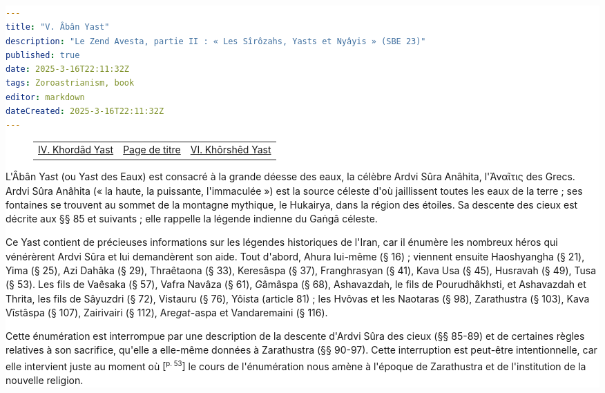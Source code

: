 ```yaml
---
title: "V. Âbân Yast"
description: "Le Zend Avesta, partie II : « Les Sîrôzahs, Yasts et Nyâyis » (SBE 23)"
published: true
date: 2025-3-16T22:11:32Z
tags: Zoroastrianism, book
editor: markdown
dateCreated: 2025-3-16T22:11:32Z
---
```


<figure class="table chapter-navigator">
  <table>
    <tbody>
      <tr>
        <td>
        <a href="/fr/book/Zoroastrianism/The_Zend_Avesta_Part_2/Yasts_4">
          <span class="mdi mdi-arrow-left-drop-circle"></span><span class="pl-2">IV. Khordâd Yast</span>
        </a>
        </td>
        <td>
        <a href="/fr/book/Zoroastrianism/The_Zend_Avesta_Part_2">
          <span class="mdi mdi-book-open-variant"></span><span class="pl-2">Page de titre</span>
        </a>
        </td>
        <td>
        <a href="/fr/book/Zoroastrianism/The_Zend_Avesta_Part_2/Yasts_6">
          <span class="pr-2">VI. Khôrshêd Yast</span><span class="mdi mdi-arrow-right-drop-circle"></span>
        </a>
        </td>
      </tr>
    </tbody>
  </table>
</figure>

L'Âbân Ya<i>s</i>t (ou Ya<i>s</i>t des Eaux) est consacré à la grande déesse des eaux, la célèbre Ardvi Sûra Anâhita, l'Ἀναῖτις des Grecs. Ardvi Sûra Anâhita (« la haute, la puissante, l'immaculée ») est la source céleste d'où jaillissent toutes les eaux de la terre ; ses fontaines se trouvent au sommet de la montagne mythique, le Hukairya, dans la région des étoiles. Sa descente des cieux est décrite aux §§ 85 et suivants ; elle rappelle la légende indienne du Gaṅgâ céleste.

Ce Yast contient de précieuses informations sur les légendes historiques de l'Iran, car il énumère les nombreux héros qui vénérèrent Ardvi Sûra et lui demandèrent son aide. Tout d'abord, Ahura lui-même (§ 16) ; viennent ensuite Haoshyangha (§ 21), Yima (§ 25), Azi Dahâka (§ 29), Thraêtaona (§ 33), Keresâspa (§ 37), Franghrasyan (§ 41), Kava Usa (§ 45), Husravah (§ 49), Tusa (§ 53). Les fils de Vaêsaka (§ 57), Vafra Navâza (§ 61), <i>G</i>âmâspa (§ 68), Ashavazdah, le fils de Pourudhâkh<i>s</i>ti, et Ashavazdah et Thrita, les fils de Sâyu<i>z</i>dri (§ 72), Vistauru (§ 76), Yôi<i>s</i>ta (article 81) ; les Hvôvas et les Naotaras (§ 98), Zarathu<i>s</i>tra (§ 103), Kava Vî<i>s</i>tâspa (§ 107), Zairivairi (§ 112), Are<i>g</i>a<i>t</i>\-aspa et Vandaremaini (§ 116).

Cette énumération est interrompue par une description de la descente d'Ardvi Sûra des cieux (§§ 85-89) et de certaines règles relatives à son sacrifice, qu'elle a elle-même données à Zarathustra (§§ 90-97). Cette interruption est peut-être intentionnelle, car elle intervient juste au moment où <span id="p53">[<sup><small>p. 53</small></sup>]</span> le cours de l'énumération nous amène à l'époque de Zarathustra et de l'institution de la nouvelle religion.


[^291]: 53:1 Siroza I, 10.
[^292]: 54:1 'Comme elle descend en tous lieux' (Phl. tr. ad Yasna LXV, 1 \[LXVI, 2\]).
[^293]: 54:2 Âdhu, traduit par <i>g</i>ân ; « elle prolonge la vie » (Aspendiârji). Il serait peut-être préférable de traduire âdhu par sources, rivières (en lisant <i>g</i>ûy au lieu de <i>g</i>ân ; cf. Yt. VIII, 29).
[^294]: 54:3 'Pur et sain, sans sang ni souillure' (Phl. tr.).
[^295]: 54:4 'Afin qu'il conçoive de nouveau' (Phl. tr.).
[^296]: 54:5 'Hûgar le sublime est celui d'où l'eau d'Arêdvîvsûr saute à la hauteur de mille hommes' (Bundahi<i>s</i> XII, 5, tr. Ouest) ; cf. infra, §§ 96, 121, 126 ; Yt. XIII, 24. Le Hukairya est mentionné à nouveau § 25 et Yt. IX, 8 ; Yt. X, 88 ; Yt. XV, 15 ; Yt. XVII, 28. Il semble être situé à l'ouest (Bundahi<i>s</i> XXIV, 17 ; II, 7 ; Minokhired XLIV, 12).
[^297]: 54:6 L'océan qui entoure la terre ; cf. Vendîdâd V, 15 (49) seq., texte et notes.
[^298]: 55:1 Voir la description § 101 seq.
[^299]: 55:2 Zao<i>s</i>a ou zu<i>s</i>a, un ἅπαξ λεγόμενον, semble désigner une partie du corps ; cf. § 126.
[^300]: 55:3 Cf. §§ 11, 124.
[^301]: 56:1 Comme ci-dessus, [p. 30](Yasts_1#p30); le § 9 est répété à la fin de chaque chapitre.
[^302]: 56:2 § 10 = § 2.
[^303]: 56:3 À savoir pour leur adoration ; cf. Yasna XXIII, 2 \[5\], paiti<i>s</i>mare<i>ñ</i>ti = Phl. hûmîtînît, ils espèrent, ils s'attendent. Cf. § 123.
[^304]: 56:4 Comme ci-dessus, § 9.
[^305]: 57:1 Comme ci-dessus, § 10.
[^306]: 57:2 Cf. [p. 26](Yasts_1#p26), note [2](Yasts_1#fn120).
[^307]: 57:3 Douteux ; cf. Yt. VIII, 47.
[^308]: 57:4 Cf. ci-dessus, § 3.
[^309]: 57:5 Cf. Vend. Introd. IV, 9, 40. C'est le prototype céleste du sacrifice mazdéen tel qu'il fut plus tard montré aux hommes par Zarathoustra ; cf. § 101.
[^310]: 57:6 Cf. Yt. I, 4 et notes.
[^311]: 57:7 Cf. Yt. III, 18.
[^312]: 58:1 Haoshyangha fut le premier roi de la dynastie des Paradhâta (Pêshdâdyan) (cf. ci-dessus, [p. 7](Sirozahs_1#p7), note [2](Sirozahs_1#fn40), et Bundahi<i>s</i> XXXI, 1). Il est relaté dans le Shâh Nâmah de Firdausi qu'il était le petit-fils de Gayomarth, le premier homme et roi, et le fils de Syâmak ; que son père ayant été tué par le Dîv noir, il le rencontra à la tête d'une armée de lions, de tigres, d'oiseaux et de Paris, et le détruisit ; il succéda alors à son grand-père et régna en maître sur les sept Keshvars de la terre.
[^313]: 58:2 Douteux : upabda = upabanda, comme thribda (Yt. VIII, 55) = thribanda ; il ressort de Yt. XV, 7 que le lieu visé ici est le Taêra qui est dit dans le Bundahi<i>s</i> (V, 7) comme étant entouré par l'Albôrz (le Hara).
[^314]: 58:3 Le Hara berezaiti ou Albôrz, à Mâzandarân, au sud de la mer Caspienne, était censé entourer la terre ; cf. Yt. X, 56.
[^315]: 59:1 Une formule fréquemment utilisée, non seulement dans l'Avesta, mais aussi dans le Shâh Nâmah.
[^316]: 59:2 Les Daêvas de Mâzandarân. Mâzandarân était considéré comme un lieu de villégiature pour les démons et les sorciers, et était dans la légende iranienne presque identique à Ceylan dans le Râmâya<i>n</i>a. La montagne Damâvand, à laquelle A<i>z</i>i Dahâka était attachée, constitue la frontière sud de Mâzandarân.
[^317]: 59:3 Voir Vend. Introd. IV, 23 ; cf. ce Ya<i>s</i>t, § 33.
[^318]: 59:4 Yima Khshaêta (<i>G</i>emshîd), en tant que roi terrestre, régna sur le monde pendant mille ans, tandis qu'il y faisait régner l'immortalité (Yt. IX, 8 ; XV, 15 ; cf. Vendîdâd II, Introd.).
[^319]: 59:5 Voir ci-dessus, § 3.
[^320]: 60:1 Après que son frère Takhma Urupa, qui régnait avant lui, eut été tué et dévoré par Angra Mainyu (Yt. IV, 11, note).
[^321]: 60:2 Lorsque Yima commença à pécher et perdit la <i>H</i><i>v</i>arenô (Gloire), il fut renversé par A<i>z</i>i Dahâka (Zohâk), qui s'empara du pouvoir et régna à sa place pendant mille ans (cf. Yt. XIX, 33 seq.).
[^322]: 60:3 Babylone (cf. Yt. XV, 19). L'usurpateur A<i>z</i>i, n'étant pas aryen, fut identifié à l'ennemi héréditaire, les Chaldéens : le nom de Babylone réunissait en lui, en même temps, un vague témoignage historique de la vieille oppression assyrienne, alors secouée et oubliée, et une expression réelle de l'antipathie nationale des Iraniens pour leurs voisins sémitiques de Chaldée. Après la conquête de la Perse par les musulmans, A<i>z</i>i fut finalement transformé en Arabe. Le siège originel des mythes A<i>z</i>i se trouvait sur la côte sud de la mer Caspienne (Études Iraniennes, II, 210).
[^323]: 61:1 Thraêtaona (Ferîdûn), fils d'Âthwya, conquit A<i>z</i>i et le lia au mont Damâvand, où il doit rester jusqu'à la fin du monde, lorsqu'il sera relâché puis tué par Keresâspa (Vendîdâd, Introd. IV, 12, 18 ; Bauman Ya<i>s</i>t III, 55 seq. ; Bund. XXIX, 8 seq.).
[^324]: 61:2 Vísô-puthra = Pahlavi barbîâ (voir Études iraniennes, II, 139).
[^325]: 61:3 Cf. Vend. I, 18 et Introd. IV, 12. La tradition moderne suppose que Varena était la région de Ghilan (très probablement en raison de sa proximité avec Mâzandarân et le mont Damavand).
[^326]: 61:4 Voir Yt. X, 82, note.
[^327]: 62:1 Cf. Yt. XIX, 37.
[^328]: 62:2 Les deux filles de Yima, qui avaient été violées par Azi : elles sont appelées dans le Shâh Nâmah Shahrinâz et Arnavâz (voir Études Iraniennes, II, 213, Savanghavâ<i>k</i> et Erenavâ<i>k</i>). Thraêtaona les délivra, puis les épousa ; il eut un fils, Airyu, d'Arnavâz, et deux fils de Shahrinâz, Tura et Sairima ; Airyu, Tura et Sairima devinrent rois d'Irân, de Tûrân et de Rûm.
[^329]: 62:3 Cf. Yt. IX, 14; XV, 24; XVII, 34.
[^330]: 62:4 Keresâspa (Garshâsp), l'un des plus grands héros du roman avestéen, bien que Firdausi l'ait presque passé sous silence. Voir ses exploits, Yt. XIX, 38 s. ; cf. Yt. V, 2 7 s. ; Yasna IX, 10 (29) ; Vend. I, 10 (36).
[^331]: 62:5 La vallée de Pi<i>s</i>în, au sud de Cabool. C'est dans le pays de Cabool que la légende de Keresâspa prit naissance, ou du moins y fut localisée. C'est dans la plaine proche de la vallée de Pi<i>s</i>în que Keresâspa repose, jusqu'à la fin du monde (voir Yt. XIII, 61, note).
[^332]: 63:1 Un poème parsi, d'une date très récente, donne plus de détails sur Gândarewa. C'était un monstre qui vivait « dans la mer, sur la montagne et dans la vallée » ; on l'appelait Pâshnah zarah, car la mer ne dépassait pas son talon (une interprétation erronée de son épithète avestéenne zairi pâshna, talon d'or, le zend zairi étant confondu avec le persan zarah ![](/image/book/Zoroastrianism/The_Zend_Avesta_Part_2/06300.jpg), mer) ; sa tête s'élevait vers le soleil et frottait le ciel ; il pouvait engloutir douze hommes à la fois. Keresâspa le combattit pendant neuf jours et neuf nuits d'affilée ; il le tira enfin du fond de la mer et lui fracassa la tête avec sa massue : lorsqu'il tomba à terre, de nombreux pays furent gâtés par sa chute (Spiegel, Die traditionnelle Literatur der Parsen, p. 339, et West, Pahlavi Texts, II, pp. 369 seq.).
[^333]: 64:1 Frangrasyan (Afrâsyâb) fut roi de Tûrân pendant deux cents ans. La lutte perpétuelle entre l'Iran et Tûrân, qui dure encore aujourd'hui, était représentée dans la légende par les guerres meurtrières et interminables entre Afrâsyâb et les rois iraniens, de Minokihr jusqu'à Kai Khosrav (Kavi Husravah). La cause principale de cette querelle fut le meurtre de Syâvakhsh (Syâvarshâna) par Afrâsyâb ; Syâvakhsh, fils de Kai Kaus (Kava Usa), exilé par son père, à l'instigation de sa belle-mère, se réfugia chez Afrâsyâb, qui le reçut avec honneur et lui donna sa fille en mariage. Mais la fortune de Syâvakhsh éveilla la jalousie du frère d'Afrâsyâb, Karsîvaz (Keresavazda), qui, par des accusations calomnieuses, arracha à Afrâsyâb l'ordre de le mettre à mort (voir Yt. XIX, 77). Syâvakhsh fut vengé par son fils, Kai Khosrav, petit-fils d'Afrâsyâb (Yt. IX, 22).
[^334]: 64:2 Ha<i>n</i>kanê : Firdausi parle d'une grotte au sommet d'une montagne, près de Barda (à la frontière de l'Adarbai<i>g</i>ân), où Afrâsyâb, vaincu, se réfugia et fut découvert par Kai Khosrav ; cette grotte était appelée « la grotte d'Afrâsyâb » (hang i Afrâsiâb ; Shâh Nâmah, IV, 196). Dans une forme plus ancienne de la légende, cette grotte était un palais construit sous terre, avec des murs de fer et cent colonnes : sa hauteur était mille fois celle d'un homme (Aogemaidê, § 61 ; cf. Bund. XII, 20 : voir études Iraniennes, II, 225, Le Hang d'Afrâsyâb).
[^336]: 64:3 Yt. XIX, 56 seq.
[^337]: 65:1 Kavi Usa (Kai Kaus), fils de Kavi Kavâta (Kai Kobâd) et père de Syâvakhsh (voir [p. 64](#p64), note [^315]), était le deuxième roi de la dynastie Kayanian.
[^338]: 65:2 Le mont Erezifya a été supposé être le même que les monts Sariphi chez Ptolémée, qui s'étendent entre Margiana et Ariana (Burnouf, Commentaire sur le Yasna, p. 436).
[^339]: 65:3 Kai Khosrav; cf. [p. 64](#p64), notes [^315] et [^316].
[^340]: 66:1 Douteux.
[^341]: 66:2 Un lac d'Adarbai<i>g</i>ân, d'eau salée : les poissons ne peuvent y vivre (Bundahi<i>s</i> XXII, 2). Il est identique au lac Urumiah. Son nom est mal orthographié en firdausi (Khan<i>g</i>ast pour Kê<i>g</i>ast, ![](/image/book/Zoroastrianism/The_Zend_Avesta_Part_2/06600.jpg) pour ![](/image/book/Zoroastrianism/The_Zend_Avesta_Part_2/06601.jpg)).
[^342]: 66:3 Doubtful; see Études Iraniennes, II, uruyâpa, p. 179.
[^343]: 66:4 En poursuivant son adversaire.
[^344]: 66:5 Douteux (cf. Yt. XV, 32).
[^345]: 66:6 La Forêt Blanche (ibid.).
[^346]: 66:7 Aurvasâra (ibid.).
[^347]: 66:8 Douteux.
[^348]: 66:9 Essayer de fuir et de s'échapper.
[^349]: 66:10 Peut-être, « rivaliser en chevaux » (pour la rapidité de la course) : cf. Yt. XIX, 77.
[^350]: 66:11 Tusa, dans le Shâh Nâmah Tus; l'un des Pahlavans les plus célèbres de Kai Khosrav; il était le fils du roi Naotara. (Nôdar).
[^351]: 67:1 Il n'offre pas un sacrifice complet, étant à cheval.
[^352]: 67:2 Ne pas être pris par surprise.
[^353]: 67:3 Cf. Yt. X, II, 94, 114.
[^354]: 67:4 Vaêsaka était le chef de la famille Vîsah, dont le membre le plus important était Pîrân Vîsah, le ministre intelligent et droit d'Afrâsyâb, le Nestor touranien ; mais ses conseils furent méprisés pour la ruine commune, et lui-même périt avec tous ses fils dans la guerre contre l'Iran.
[^355]: 67:5 Kangha était une ville fondée par Syâvarshâna, pendant son exil, dans une partie du Khvârizm, décrite comme un paradis terrestre. Cette ville fut construite au sommet d'une haute montagne (A<i>n</i>tare-Kangha, Yt. XIX, 4). Le château de Khshathrô-saoka est appelé dans le Shâh Nâmah Kang de<i>z</i>, « la forteresse de Kangha » ; et, peut-être, Khshathrô-saoka est-il une simple épithète de dvarem, « le château du bien-être royal ».
[^356]: 67:6 Kang de<i>z</i> a été pris d'assaut par Kai Khosrav lui-même.
[^357]: 68:1 Cf. §§ 53-54.
[^358]: 68:2 Douteux (pourvô) ; peut-être 'l'homme de la foi primitive' (le paoiryô-<i>t</i>kaêsha ; cf. Yt. XIII, 0, note) : le sacrifice qu'il offre est tout à fait zoroastrien (cf. §§ 17, 104, et note 2 de ce dernier).
[^359]: 68:3 Il est fait ici allusion à un mythe, appartenant au cycle Thraêtaona, dont on ne trouve aucune trace dans l'Avesta (sauf dans Yt. XXIII, 4). Il se réfère très probablement à l'époque où p. 69 Thraêtaona, en marche vers Bawri, la capitale d'A<i>z</i>i (cf. § 29), arriva au Tigre (le Rangha) ; un ange vint alors lui enseigner la magie pour lui permettre de déjouer les sortilèges d'A<i>z</i>i (Shah Nâmah). Nous avons dans ce passage un exemple de ses talents de sorcier, et un exemple qui nous aide à comprendre pourquoi Thraêtaona est considéré comme l'inventeur de la magie, et son nom est invoqué dans des sorts et des incantations (Hamzah Ispahanensis, p. 101 ; Anquetil, II, pp. 135 seq.). Cf. Yt. XIV, 40 et note.
[^360]: 69:1 Urvîkh<i>s</i>na, un mot au sens douteux.
[^361]: 69:2 Cf. Yt. V, 78, 126.
[^362]: 69:3 Cette clause est sans doute aberrante ici.
[^363]: 70:1 <i>G</i>âmâspa, le premier ministre de Vî<i>s</i>tâspa (Kai Gû<i>s</i>tâsp), apparaît ici sous le caractère d'un guerrier, bien qu'il soit généralement décrit comme un sage et un prophète (Yasna XLIX \[XLVIII\], 9; LI \[L\], 8; Zardû<i>s</i>t Nâmah; cf. cependant Yt. XXIII, 2). Le Shâh Nâmah comporte un épisode qui rappelle celui-ci, bien que très différent dans son esprit, et plus conforme au caractère général de <i>G</i>âmâspa. Au moment où les deux armées se rencontrent, Gû<i>s</i>tâsp demande à <i>G</i>âmâsp de lui révéler l'issue de la rencontre : <i>G</i>âmâsp obéit à contrecœur, car l'issue doit être fatale aux Iraniens. <i>G</i>âmâsp appartenait à la famille Hvôva.
[^364]: 70:2 Ou, « comme tous les autres Aryens ensemble ».
[^365]: 71:1 Cf. Yt. XIII, 112. Ashavazdah, le fils de Pourudhâkh<i>s</i>ti, est l'un des immortels qui viendront aider Saoshya<i>n</i><i>t</i> dans la lutte finale (Bundahi<i>s</i> XXIX, 6 ; Yt. XIX, 95).
[^366]: 71:2 Cf. Yt. XIII, 113.
[^367]: 71:3 Cf. ci-dessus, [p. 6](Sirozahs_1#p6), note [1](Sirozahs_1#fn28).
[^368]: 71:4 Une tribu touranienne, Yt. XIII, 37-38.
[^369]: 71:5 Asabana est très probablement une épithète ; peut-être, « qui tue avec une pierre » (asan-ban) ; la fronde était, semble-t-il, l'arme favorite des Dânus (Yt. XIII, 38).
[^370]: 71:6 Cette section est le seul fragment qui reste de la légende d'Ashavazdah, qui devait être importante, puisque Ashavazdah est l'un des immortels (Yt. XIX, 95).
[^371]: 71:7 Cf. Yt. XIII, 102. Vistauru, étant le fils de Naotara, est le frère de Tusa, ce qui l'identifie au Gustahm ( ![](/image/book/Zoroastrianism/The_Zend_Avesta_Part_2/07100.jpg)) dans le Shâh Nâmah : Nôdar avait deux fils, Tus et Gustahm.
[^372]: 72:1 Une rivière non mentionnée ailleurs.
[^373]: 72:2 Cf. §§ 64, 226.
[^374]: 72:3 Firdausi ne fait aucune mention de cet épisode.
[^375]: 72:4 Faux.
[^376]: 72:5 Cette légende est racontée en entier dans le conte pahlavi de Gôsti Fryân (édité et traduit par West) : un sorcier, nommé Akht, arrive avec une immense armée dans la ville des exposants d'énigmes, menaçant d'en faire un sentier battu pour les éléphants, si ses énigmes ne sont pas résolues. Un Mazdayasnien, nommé Gôsti Fryân, devine les p. 73 trente-trois énigmes proposées par Akht ; puis, à son tour, il lui propose trois énigmes que le sorcier est incapable de deviner, et, à la fin, il le détruit par la force d'un Nîrang. Cf. Yt. XIII, 220. Ce récit, qui appartient au même cycle répandu que le mythe d'Œdipe et la légende germanique de la bataille de la Wartbourg, se retrouve également dans la légende de Zarathoustra (Vendîdâd XIX, 4).
[^377]: 73:1 Peut-être un affluent du Rangha (cf. Yt. XIII, 29, 29 ; XV, 27).
[^378]: 73:2 Entre la Terre et la région de lumière infinie se trouvent trois régions intermédiaires : la région des étoiles, la région de la Lune et la région du Soleil. La région des étoiles est la plus proche de la Terre, et la région du Soleil la plus éloignée. Ardvi Sûra a son siège dans la région des étoiles (Yasna LXV \[LXIV\], 1 ; tr. philosophique) ; cf. Yt. V, 132.
[^379]: 74:1 Les guerriers.
[^380]: 74:2 Enseigner.
[^382]: 74:3 Douteux.
[^383]: 75:1 Lorsque les lits des rivières sont à sec, la cause est que Ardvi Sûra envoie ses eaux vers les cieux supérieurs (vers la région du soleil) au lieu de les envoyer vers la terre (cf. [p. 73](#p73), note [^359]).
[^384]: 75:2 Le serpent, A<i>z</i>i, est ici A<i>z</i>i dans son caractère naturaliste originel, le démon de l'orage (cf. Vend. Introd. IV, 38 et ce Ya<i>s</i>t, § 29, note). L'impureté et l'insalubrité des rivières sont attribuées à son venin.
[^385]: 75:3 Arethna, celle qui fut appelée une fois.
[^387]: 75:5 Varenva, pareil.
[^388]: 75:6 Varenva empoisonne.
[^389]: 75:7 Cf. Vendre. II, 29.
[^390]: 75:8 ? Rang<i>a</i><i>u</i>.
[^391]: 75:9 Qui rendent incapable d'accomplir des œuvres religieuses.
[^392]: 76:1 Cf. Vendre. II, 29.
[^393]: 76:2 Cf. Vend. VII, 79 et note 2 ; cf. ci-dessus, § 91.
[^394]: 76:3 Pour la joie. Les traductions de ces différents mots ne sont pas certaines.
[^395]: 76:4 Douteux.
[^396]: 76:5 Peut-être, ces coupes (yam<i>a</i><i>u</i>).
[^397]: 76:6 Complété à partir du § 94.
[^398]: 76:7 Le texte ici a vîspô-vahmem, 'digne de toute prière' ; la lecture vîspô-vaêmem de Yt. XII, 24 semble être meilleure.
[^399]: 76:8 Cf. §§ 102, 121.
[^400]: 76:9 Cf. §§ 4, 102, 121.
[^401]: 77:1 La famille Hvôva ou Hvôgva joue un rôle aussi important dans la légende religieuse que la famille Naotara dans la légende héroïque. Deux des Hvôva, Frashao<i>s</i>tra et <i>G</i>âmâspa, furent parmi les premiers disciples de Zarathu<i>s</i>tra et le prophète épousa la fille de Frashao<i>s</i>tra, Hvôgvi (cf. Yt. XIII, 139). Pour les Naotaras, voir ci-dessus, §§ 53, 76. Selon les Bundahi<i>s</i>, Vî<i>s</i>tâspa n'appartenait pas à la famille Naotara (XXXI, 28) : peut-être était-il considéré comme un Naotaride à cause de sa femme Hutaosa, qui l'était (Yt. XV, 35).
[^402]: 77:2 Son nom même signifie « Celui qui a beaucoup de chevaux ».
[^403]: 77:3 Faux.
[^404]: 77:4 Cf. § 4.
[^405]: 78:1 Cf. § 96.
[^406]: 78:2 Cf. § 17. Il est à noter que seuls Ahura et Zarathustra (et peut-être Vafra Navâza ; voir [p. 68](#p68), note [^339]) offrent le sacrifice zoroastrien pur.
[^407]: 78:3 Appelé Lôhrâsp dans la tradition parsie.
[^408]: 78:4 Cf. § 18. La conversion de Vî<i>s</i>tâspa par Zarathu<i>s</i>tra est le tournant de l'histoire terrestre du mazdéisme, comme la conversion de Zarathu<i>s</i>tra par Ahura lui-même l'est de son histoire céleste. Cf. Yt. XXIV et IX, 26.
[^409]: 79:1 Berezaidhi, traduit par Buland (Yasna LVII, 11 \[LVI, 5, 2\]).
[^410]: 79:2 Voir Yt. XIII, 99; V , 98 , 105 .
[^411]: 79:3 Un lac dans le Seistan (Bundahi<i>s</i> XXII, 5) ; de ce lac naîtra Hôshêdar Bâmî (Ukhshya<i>t</i>-ereta), le premier des trois fils de Zarathu<i>s</i>tra, pas encore né (Bahman Ya<i>s</i>t III, 13 ; cf. Yt. XIII, 98).
[^412]: 79:4 De ces trois, seul Are<i>g</i>a<i>t</i>-aspa est connu de Firdausi ; c'est le célèbre Ar<i>g</i>âsp, qui mena une guerre meurtrière contre Gû<i>s</i>tâsp pour supprimer la nouvelle religion : il prit d'assaut Balkh, massacra Lôhrâsp et Zartû<i>s</i>t (Zarathu<i>s</i>tra), et fut finalement vaincu et tué par le fils de Gû<i>s</i>tâsp, Isfendyâr. C'est l'Afrâsyâb de la période zoroastrienne. Dans l'Avesta, il n'est pas appelé Touranien (Tura), mais Hvyaona ; voir Yt. IX, 30.
[^413]: 80:1 Zarîr in Firdausi, le frère de Vîstaspa; cf. Yt. V, 117; XIII, 101.
[^414]: 80:2 L'Araxe (Vendîdâd I, 3).
[^415]: 80:3 Douteux (cf. Vend. III, 36 seq.).
[^416]: 80:4 Il s'agit peut-être d'une épithète pour Peshô-Kangha, « le plus malveillant ».
[^417]: 80:5 Voir [p. 79](#p79), note [^392].
[^418]: 80:6 Si l'on peut se fier au Shâh Nâmah, elle n'a pas accordé sa faveur au dernier, car Zarîr a été tué par l'un des généraux d'Ar<i>g</i>âsp, Bîdirafsh.
[^419]: 80:7 Un frère d'Ar<i>g</i>âsp : son nom est légèrement modifié en firdausi (Andarîmân mal écrit pour Vandarîmân, ![](/image/book/Zoroastrianism/The_Zend_Avesta_Part_2/08000.jpg) pour ![](/image/book/Zoroastrianism/The_Zend_Avesta_Part_2/08001.jpg).); voir Études Iraniennes, p. 228).
[^420]: 81:1 Le texte est au singulier ici et dans le reste de la phrase : les noms des deux frères forment une sorte de dvandva singulier ; cf. Franghrasyanem Keresavazdem (Yt. XIX, 77) ; Ashavazdanghô Thritahê (Yt. XIII, 113 ; et même Ya<i>s</i>t, 115), et dans le présent passage Vî<i>s</i>tâspô Zairivairi<i>s</i> (voir Études Iraniennes, II, 229).
[^421]: 81:2 Tous deux furent tués par Isfendyâr (Shâh Nâmah).
[^422]: 81:3 Mî<i>s</i>ti traduit hamê<i>s</i>ak, sadâ (Yt. VII, 4).
[^424]: 82:2 Paitidâna, un manteau, une tunique (Vend. XIV, 9 \[28\]).
[^425]: 82:3 Voir §§ 8, 11.
[^426]: 83:1 Cf. §§. 64, 78.
[^427]: 83:2 Zao<i>s</i>a; voir. § 7, note 2.
[^428]: 83:3 Douteux (sispemna, de ![](/image/book/Zoroastrianism/The_Zend_Avesta_Part_2/08300.jpg)).
[^429]: 83:4 Douteux.
[^430]: 83:5 Gemmes.
[^431]: 83:6 ? Anupôithwaitim.
[^432]: 83:7 ? Ratha ; le sens habituel de ratha est « un char » ; peut-être la forme ronde du coffre d'un char est-elle visée.
[^433]: 83:8 Peut-être une loutre, Vend. XIV.
[^434]: 83:9 Douteux.
[^435]: 83:10 Cf. Yt. XVII, 7.
[^436]: 84:1 La traduction de la dernière clause est douteuse.
[^437]: 84:2 Un bon cheval et un bon conducteur.
[^438]: 84:3 Cf. §§ 85, 88.
[^439]: 84:4 Aspendiyarji ad Vend. XIX, 40 \[133\]